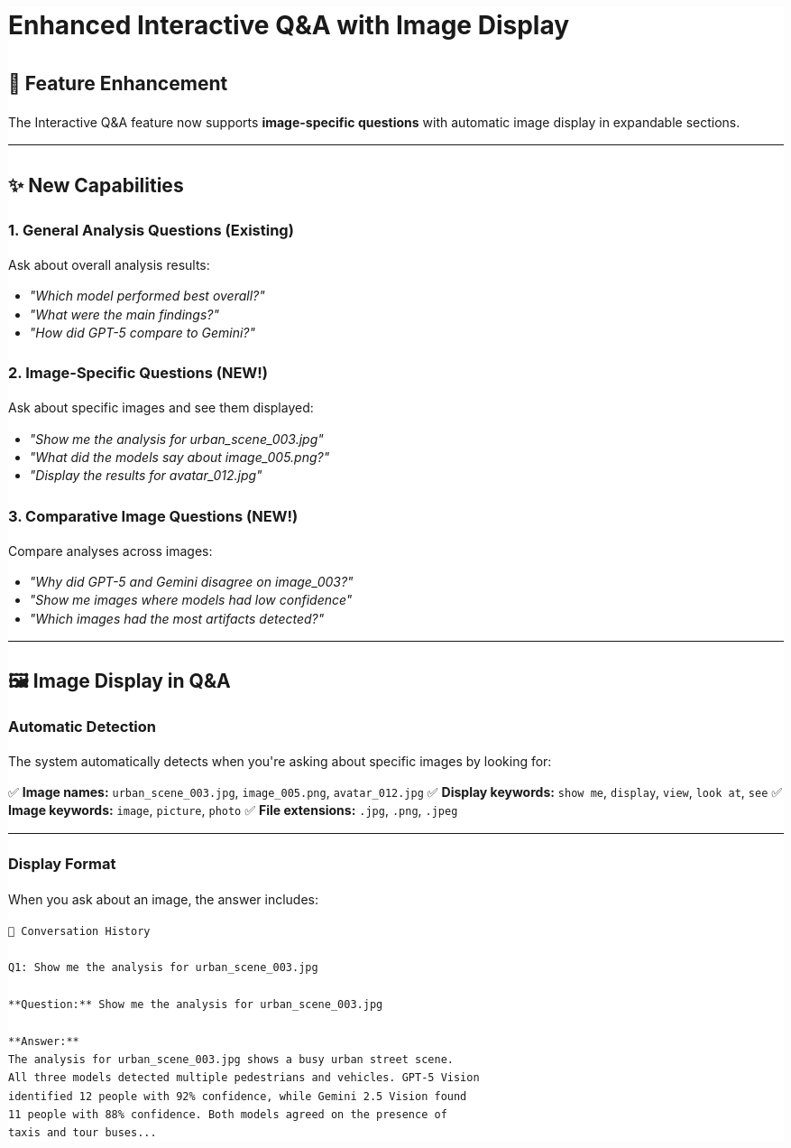 # Enhanced Interactive Q&A with Image Display

## 🎯 **Feature Enhancement**

The Interactive Q&A feature now supports **image-specific questions** with automatic image display in expandable sections.

---

## ✨ **New Capabilities**

### **1. General Analysis Questions** (Existing)
Ask about overall analysis results:
- *"Which model performed best overall?"*
- *"What were the main findings?"*
- *"How did GPT-5 compare to Gemini?"*

### **2. Image-Specific Questions** (NEW!)
Ask about specific images and see them displayed:
- *"Show me the analysis for urban_scene_003.jpg"*
- *"What did the models say about image_005.png?"*
- *"Display the results for avatar_012.jpg"*

### **3. Comparative Image Questions** (NEW!)
Compare analyses across images:
- *"Why did GPT-5 and Gemini disagree on image_003?"*
- *"Show me images where models had low confidence"*
- *"Which images had the most artifacts detected?"*

---

## 🖼️ **Image Display in Q&A**

### **Automatic Detection**

The system automatically detects when you're asking about specific images by looking for:

✅ **Image names:** `urban_scene_003.jpg`, `image_005.png`, `avatar_012.jpg`
✅ **Display keywords:** `show me`, `display`, `view`, `look at`, `see`
✅ **Image keywords:** `image`, `picture`, `photo`
✅ **File extensions:** `.jpg`, `.png`, `.jpeg`

---

### **Display Format**

When you ask about an image, the answer includes:

```
📜 Conversation History

Q1: Show me the analysis for urban_scene_003.jpg

**Question:** Show me the analysis for urban_scene_003.jpg

**Answer:** 
The analysis for urban_scene_003.jpg shows a busy urban street scene. 
All three models detected multiple pedestrians and vehicles. GPT-5 Vision 
identified 12 people with 92% confidence, while Gemini 2.5 Vision found 
11 people with 88% confidence. Both models agreed on the presence of 
taxis and tour buses...

```